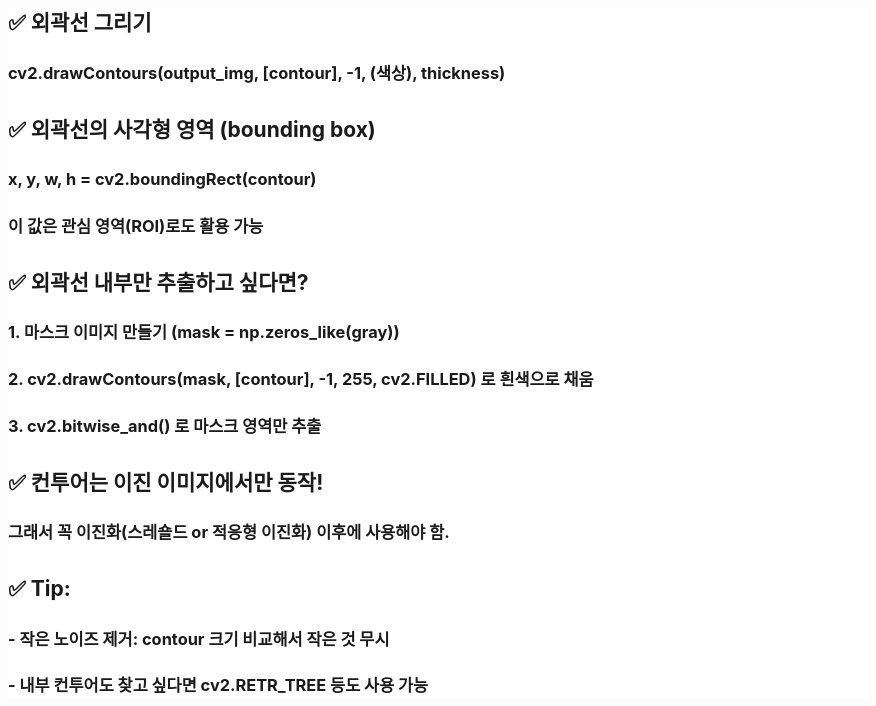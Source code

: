 ## ✅ 외곽선 그리기
### cv2.drawContours(output_img, [contour], -1, (색상), thickness)

## ✅ 외곽선의 사각형 영역 (bounding box)
### x, y, w, h = cv2.boundingRect(contour)
### 이 값은 관심 영역(ROI)로도 활용 가능

## ✅ 외곽선 내부만 추출하고 싶다면?
### 1. 마스크 이미지 만들기 (mask = np.zeros_like(gray))
### 2. cv2.drawContours(mask, [contour], -1, 255, cv2.FILLED) 로 흰색으로 채움
### 3. cv2.bitwise_and() 로 마스크 영역만 추출

## ✅ 컨투어는 이진 이미지에서만 동작!
### 그래서 꼭 이진화(스레숄드 or 적응형 이진화) 이후에 사용해야 함.

## ✅ Tip:
### - 작은 노이즈 제거: contour 크기 비교해서 작은 것 무시
### - 내부 컨투어도 찾고 싶다면 cv2.RETR_TREE 등도 사용 가능

